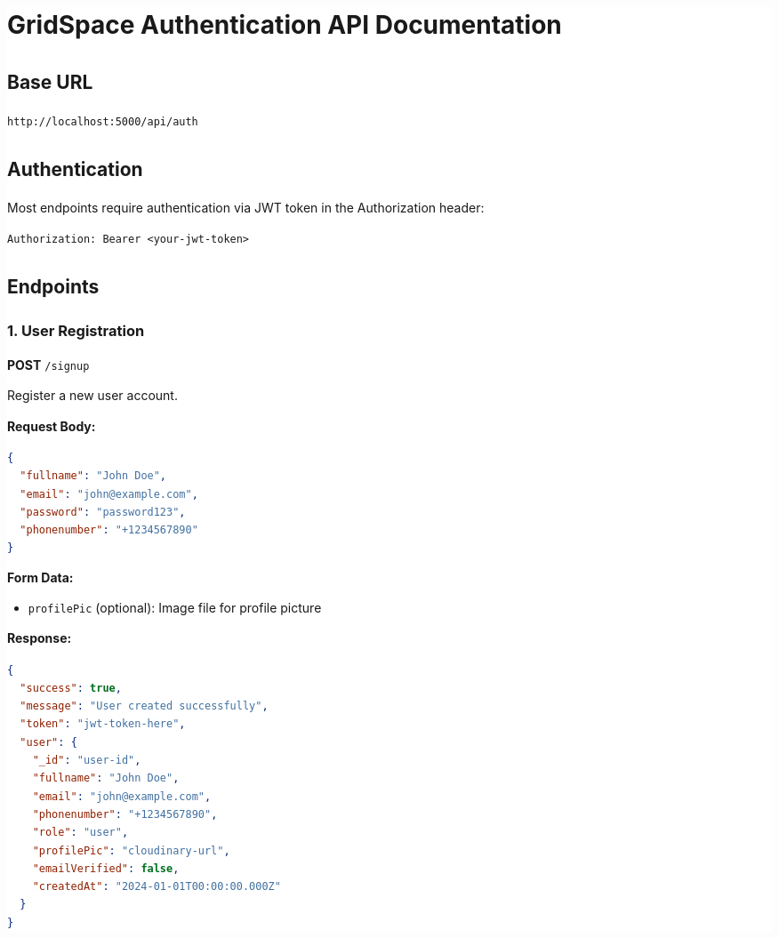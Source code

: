 # GridSpace Authentication API Documentation

## Base URL

```
http://localhost:5000/api/auth
```

## Authentication

Most endpoints require authentication via JWT token in the Authorization header:

```
Authorization: Bearer <your-jwt-token>
```

## Endpoints

### 1. User Registration

**POST** `/signup`

Register a new user account.

**Request Body:**

```json
{
  "fullname": "John Doe",
  "email": "john@example.com",
  "password": "password123",
  "phonenumber": "+1234567890"
}
```

**Form Data:**

- `profilePic` (optional): Image file for profile picture

**Response:**

```json
{
  "success": true,
  "message": "User created successfully",
  "token": "jwt-token-here",
  "user": {
    "_id": "user-id",
    "fullname": "John Doe",
    "email": "john@example.com",
    "phonenumber": "+1234567890",
    "role": "user",
    "profilePic": "cloudinary-url",
    "emailVerified": false,
    "createdAt": "2024-01-01T00:00:00.000Z"
  }
}
```
